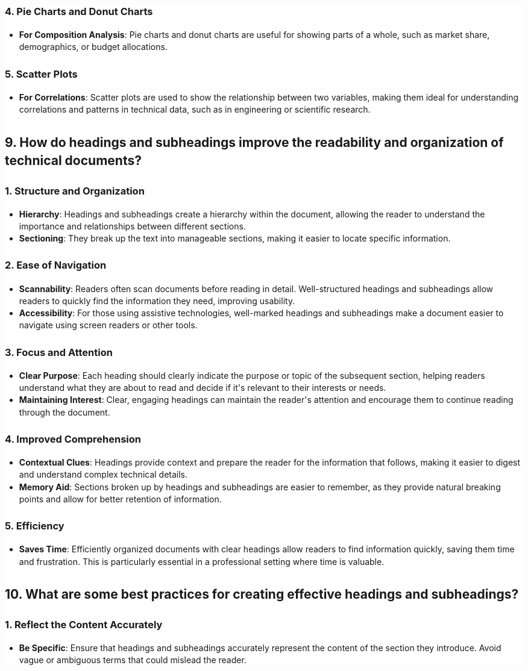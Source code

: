### 4. **Pie Charts and Donut Charts**
- **For Composition Analysis**: Pie charts and donut charts are useful for showing parts of a whole, such as market share, demographics, or budget allocations.

### 5. **Scatter Plots**
- **For Correlations**: Scatter plots are used to show the relationship between two variables, making them ideal for understanding correlations and patterns in technical data, such as in engineering or scientific research.


## 9. How do headings and subheadings improve the readability and organization of technical documents?


### 1. **Structure and Organization**
- **Hierarchy**: Headings and subheadings create a hierarchy within the document, allowing the reader to understand the importance and relationships between different sections.
- **Sectioning**: They break up the text into manageable sections, making it easier to locate specific information.

### 2. **Ease of Navigation**
- **Scannability**: Readers often scan documents before reading in detail. Well-structured headings and subheadings allow readers to quickly find the information they need, improving usability.
- **Accessibility**: For those using assistive technologies, well-marked headings and subheadings make a document easier to navigate using screen readers or other tools.

### 3. **Focus and Attention**
- **Clear Purpose**: Each heading should clearly indicate the purpose or topic of the subsequent section, helping readers understand what they are about to read and decide if it's relevant to their interests or needs.
- **Maintaining Interest**: Clear, engaging headings can maintain the reader's attention and encourage them to continue reading through the document.

### 4. **Improved Comprehension**
- **Contextual Clues**: Headings provide context and prepare the reader for the information that follows, making it easier to digest and understand complex technical details.
- **Memory Aid**: Sections broken up by headings and subheadings are easier to remember, as they provide natural breaking points and allow for better retention of information.

### 5. **Efficiency**
- **Saves Time**: Efficiently organized documents with clear headings allow readers to find information quickly, saving them time and frustration. This is particularly essential in a professional setting where time is valuable.


## 10. What are some best practices for creating effective headings and subheadings?


### 1. **Reflect the Content Accurately**
- **Be Specific**: Ensure that headings and subheadings accurately represent the content of the section they introduce. Avoid vague or ambiguous terms that could mislead the reader.
